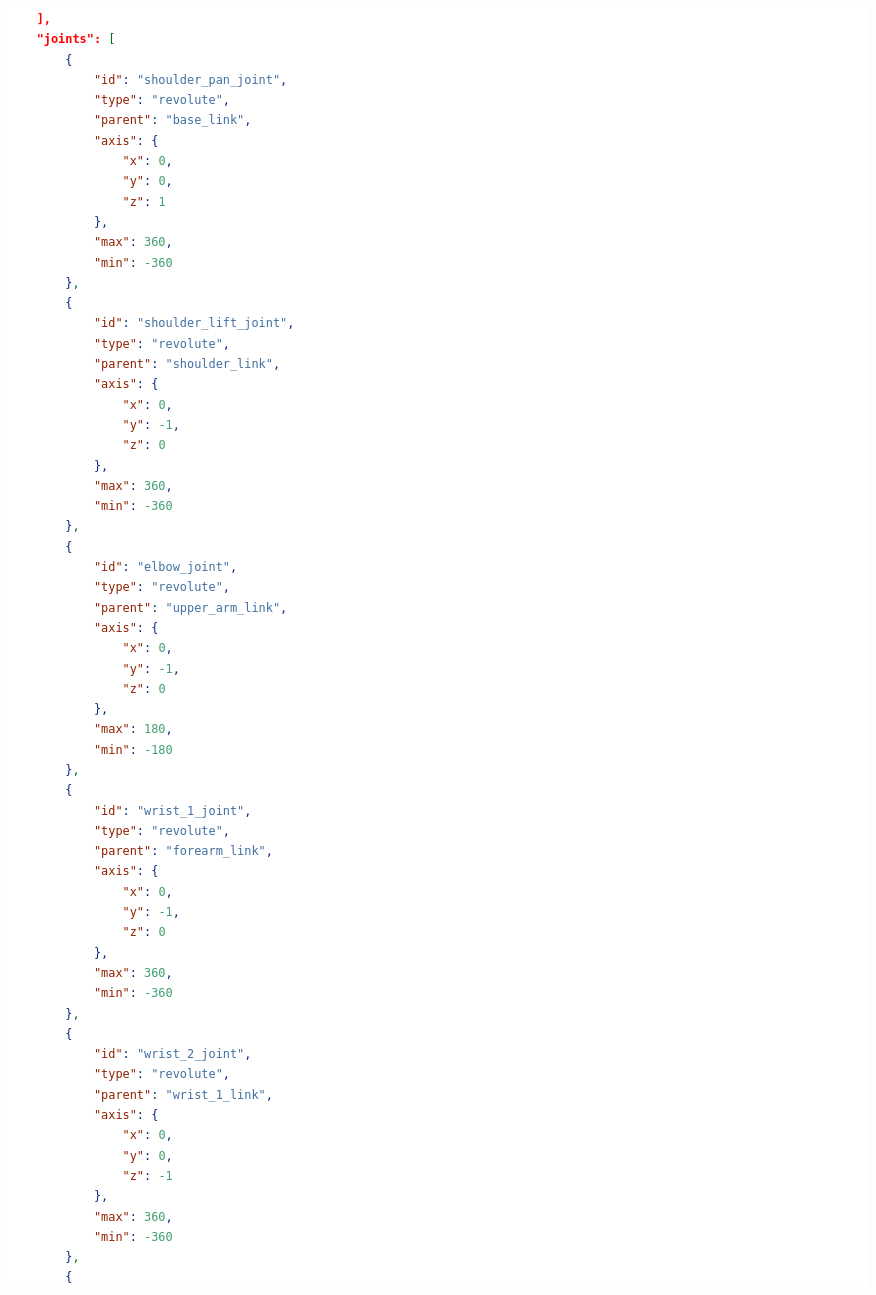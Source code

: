 ```json {class="line-numbers linkable-line-numbers"}
    ],
    "joints": [
        {
            "id": "shoulder_pan_joint",
            "type": "revolute",
            "parent": "base_link",
            "axis": {
                "x": 0,
                "y": 0,
                "z": 1
            },
            "max": 360,
            "min": -360
        },
        {
            "id": "shoulder_lift_joint",
            "type": "revolute",
            "parent": "shoulder_link",
            "axis": {
                "x": 0,
                "y": -1,
                "z": 0
            },
            "max": 360,
            "min": -360
        },
        {
            "id": "elbow_joint",
            "type": "revolute",
            "parent": "upper_arm_link",
            "axis": {
                "x": 0,
                "y": -1,
                "z": 0
            },
            "max": 180,
            "min": -180
        },
        {
            "id": "wrist_1_joint",
            "type": "revolute",
            "parent": "forearm_link",
            "axis": {
                "x": 0,
                "y": -1,
                "z": 0
            },
            "max": 360,
            "min": -360
        },
        {
            "id": "wrist_2_joint",
            "type": "revolute",
            "parent": "wrist_1_link",
            "axis": {
                "x": 0,
                "y": 0,
                "z": -1
            },
            "max": 360,
            "min": -360
        },
        {
```
